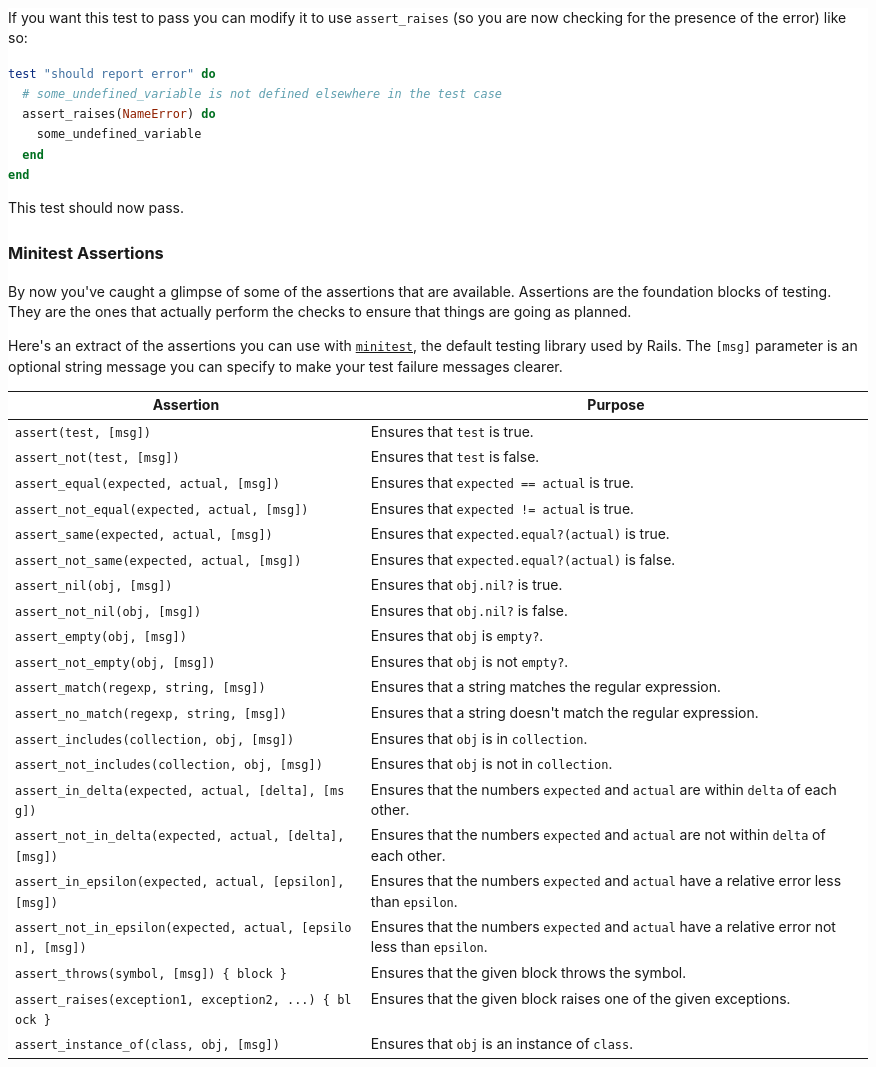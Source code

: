 If you want this test to pass you can modify it to use `assert_raises` (so you
are now checking for the presence of the error) like so:

```ruby
test "should report error" do
  # some_undefined_variable is not defined elsewhere in the test case
  assert_raises(NameError) do
    some_undefined_variable
  end
end
```

This test should now pass.

[`config.active_support.test_order`]:
    configuring.html#config-active-support-test-order

### Minitest Assertions

By now you've caught a glimpse of some of the assertions that are available.
Assertions are the foundation blocks of testing. They are the ones that actually
perform the checks to ensure that things are going as planned.

Here's an extract of the assertions you can use with
[`minitest`](https://github.com/minitest/minitest), the default testing library
used by Rails. The `[msg]` parameter is an optional string message you can
specify to make your test failure messages clearer.

| Assertion                                                      | Purpose |
| -------------------------------------------------------------- | ------- |
| `assert(test, [msg])`                                          | Ensures that `test` is true.|
| `assert_not(test, [msg])`                                      | Ensures that `test` is false.|
| `assert_equal(expected, actual, [msg])`                        | Ensures that `expected == actual` is true.|
| `assert_not_equal(expected, actual, [msg])`                    | Ensures that `expected != actual` is true.|
| `assert_same(expected, actual, [msg])`                         | Ensures that `expected.equal?(actual)` is true.|
| `assert_not_same(expected, actual, [msg])`                     | Ensures that `expected.equal?(actual)` is false.|
| `assert_nil(obj, [msg])`                                       | Ensures that `obj.nil?` is true.|
| `assert_not_nil(obj, [msg])`                                   | Ensures that `obj.nil?` is false.|
| `assert_empty(obj, [msg])`                                     | Ensures that `obj` is `empty?`.|
| `assert_not_empty(obj, [msg])`                                 | Ensures that `obj` is not `empty?`.|
| `assert_match(regexp, string, [msg])`                          | Ensures that a string matches the regular expression.|
| `assert_no_match(regexp, string, [msg])`                       | Ensures that a string doesn't match the regular expression.|
| `assert_includes(collection, obj, [msg])`                      | Ensures that `obj` is in `collection`.|
| `assert_not_includes(collection, obj, [msg])`                  | Ensures that `obj` is not in `collection`.|
| `assert_in_delta(expected, actual, [delta], [msg])`            | Ensures that the numbers `expected` and `actual` are within `delta` of each other.|
| `assert_not_in_delta(expected, actual, [delta], [msg])`        | Ensures that the numbers `expected` and `actual` are not within `delta` of each other.|
| `assert_in_epsilon(expected, actual, [epsilon], [msg])`        | Ensures that the numbers `expected` and `actual` have a relative error less than `epsilon`.|
| `assert_not_in_epsilon(expected, actual, [epsilon], [msg])`    | Ensures that the numbers `expected` and `actual` have a relative error not less than `epsilon`.|
| `assert_throws(symbol, [msg]) { block }`                       | Ensures that the given block throws the symbol.|
| `assert_raises(exception1, exception2, ...) { block }`         | Ensures that the given block raises one of the given exceptions.|
| `assert_instance_of(class, obj, [msg])`                        | Ensures that `obj` is an instance of `class`.|

[`assert_difference(expressions, difference = 1, message = nil) {...}`]: https://api.rubyonrails.org/classes/ActiveSupport/Testing/Assertions.html#method-i-assert_difference
[`assert_no_difference(expressions, message = nil, &block)`]: https://api.rubyonrails.org/classes/ActiveSupport/Testing/Assertions.html#method-i-assert_no_difference
[`assert_changes(expressions, message = nil, from:, to:, &block)`]: https://api.rubyonrails.org/classes/ActiveSupport/Testing/Assertions.html#method-i-assert_changes
[`assert_no_changes(expressions, message = nil, &block)`]: https://api.rubyonrails.org/classes/ActiveSupport/Testing/Assertions.html#method-i-assert_no_changes
[`assert_nothing_raised { block }`]: https://api.rubyonrails.org/classes/ActiveSupport/Testing/Assertions.html#method-i-assert_nothing_raised
[`assert_recognizes(expected_options, path, extras = {}, message = nil)`]: https://api.rubyonrails.org/classes/ActionDispatch/Assertions/RoutingAssertions.html#method-i-assert_recognizes
[`assert_generates(expected_path, options, defaults = {}, extras = {}, message = nil)`]: https://api.rubyonrails.org/classes/ActionDispatch/Assertions/RoutingAssertions.html#method-i-assert_generates
[`assert_routing(expected_path, options, defaults = {}, extras = {}, message = nil)`]: https://api.rubyonrails.org/classes/ActionDispatch/Assertions/RoutingAssertions.html#method-i-assert_routing
[`assert_response(type, message = nil)`]: https://api.rubyonrails.org/classes/ActionDispatch/Assertions/ResponseAssertions.html#method-i-assert_response
[`assert_redirected_to(options = {}, message = nil)`]: https://api.rubyonrails.org/classes/ActionDispatch/Assertions/ResponseAssertions.html#method-i-assert_redirected_to
[`assert_queries_count(count = nil, include_schema: false, &block)`]: https://api.rubyonrails.org/classes/ActiveRecord/Assertions/QueryAssertions.html#method-i-assert_queries_count
[`assert_no_queries(include_schema: false, &block)`]: https://api.rubyonrails.org/classes/ActiveRecord/Assertions/QueryAssertions.html#method-i-assert_no_queries
[`assert_queries_match(pattern, count: nil, include_schema: false, &block)`]: https://api.rubyonrails.org/classes/ActiveRecord/Assertions/QueryAssertions.html#method-i-assert_queries_match
[`assert_no_queries_match(pattern, &block)`]: https://api.rubyonrails.org/classes/ActiveRecord/Assertions/QueryAssertions.html#method-i-assert_no_queries_match
[`assert_error_reported(class) { block }`]: https://api.rubyonrails.org/classes/ActiveSupport/Testing/ErrorReporterAssertions.html#method-i-assert_error_reported
[`assert_no_error_reported { block }`]: https://api.rubyonrails.org/classes/ActiveSupport/Testing/ErrorReporterAssertions.html#method-i-assert_no_error_reported
[rails-dom-testing]: https://github.com/rails/rails-dom-testing
[Capybara::Minitest::Assertions]: https://rubydoc.info/github/teamcapybara/capybara/master/Capybara/Minitest/Assertions
[Capybara::Selector]: https://rubydoc.info/github/teamcapybara/capybara/master/Capybara/Selector
[rails-dom-testing]: https://github.com/rails/rails-dom-testing
[RSS content]: https://www.rssboard.org/rss-specification